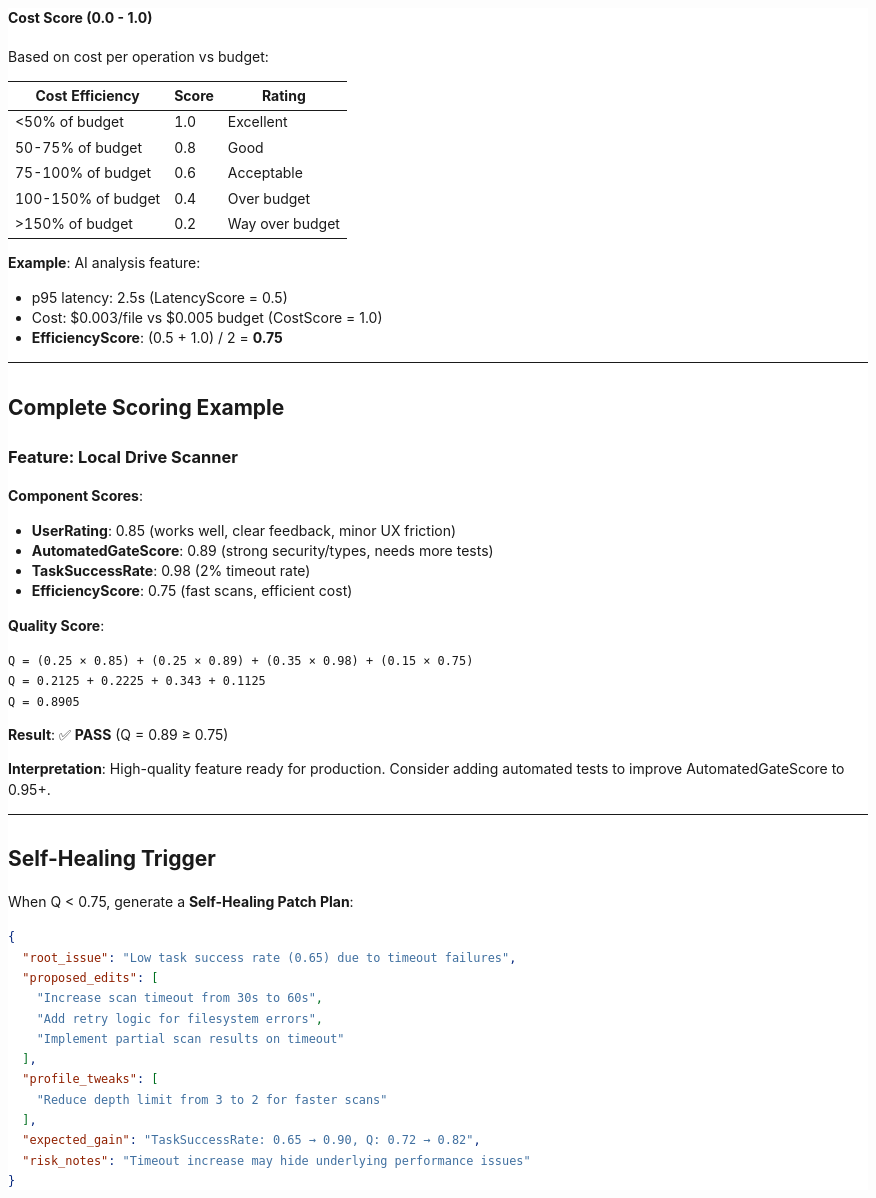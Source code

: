 #### Cost Score (0.0 - 1.0)
Based on cost per operation vs budget:

| Cost Efficiency | Score | Rating |
|-----------------|-------|--------|
| <50% of budget | 1.0 | Excellent |
| 50-75% of budget | 0.8 | Good |
| 75-100% of budget | 0.6 | Acceptable |
| 100-150% of budget | 0.4 | Over budget |
| >150% of budget | 0.2 | Way over budget |

**Example**:
AI analysis feature:
- p95 latency: 2.5s (LatencyScore = 0.5)
- Cost: $0.003/file vs $0.005 budget (CostScore = 1.0)
- **EfficiencyScore**: (0.5 + 1.0) / 2 = **0.75**

---

## Complete Scoring Example

### Feature: Local Drive Scanner

**Component Scores**:
- **UserRating**: 0.85 (works well, clear feedback, minor UX friction)
- **AutomatedGateScore**: 0.89 (strong security/types, needs more tests)
- **TaskSuccessRate**: 0.98 (2% timeout rate)
- **EfficiencyScore**: 0.75 (fast scans, efficient cost)

**Quality Score**:
```
Q = (0.25 × 0.85) + (0.25 × 0.89) + (0.35 × 0.98) + (0.15 × 0.75)
Q = 0.2125 + 0.2225 + 0.343 + 0.1125
Q = 0.8905
```

**Result**: ✅ **PASS** (Q = 0.89 ≥ 0.75)

**Interpretation**: High-quality feature ready for production. Consider adding automated tests to improve AutomatedGateScore to 0.95+.

---

## Self-Healing Trigger

When Q < 0.75, generate a **Self-Healing Patch Plan**:

```json
{
  "root_issue": "Low task success rate (0.65) due to timeout failures",
  "proposed_edits": [
    "Increase scan timeout from 30s to 60s",
    "Add retry logic for filesystem errors",
    "Implement partial scan results on timeout"
  ],
  "profile_tweaks": [
    "Reduce depth limit from 3 to 2 for faster scans"
  ],
  "expected_gain": "TaskSuccessRate: 0.65 → 0.90, Q: 0.72 → 0.82",
  "risk_notes": "Timeout increase may hide underlying performance issues"
}
```
